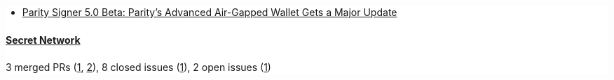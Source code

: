 [parity-merged-prs-3]: https://github.com/paritytech/cumulus/pulls?q=is%3Apr+is%3Aclosed+merged%3A2022-04-01..2022-04-30
[parity-merged-prs-4]: https://github.com/paritytech/parity-signer/pulls?q=is%3Apr+is%3Aclosed+merged%3A2022-04-01..2022-04-30
[parity-merged-prs-5]: https://github.com/paritytech/smoldot/pulls?q=is%3Apr+is%3Aclosed+merged%3A2022-04-01..2022-04-30
[parity-merged-prs-6]: https://github.com/paritytech/ink/pulls?q=is%3Apr+is%3Aclosed+merged%3A2022-04-01..2022-04-30
[parity-merged-prs-7]: https://github.com/paritytech/parity-common/pulls?q=is%3Apr+is%3Aclosed+merged%3A2022-04-01..2022-04-30
[parity-merged-prs-8]: https://github.com/paritytech/subxt/pulls?q=is%3Apr+is%3Aclosed+merged%3A2022-04-01..2022-04-30
[parity-merged-prs-9]: https://github.com/paritytech/jsonrpsee/pulls?q=is%3Apr+is%3Aclosed+merged%3A2022-04-01..2022-04-30
[parity-merged-prs-10]: https://github.com/paritytech/frontier/pulls?q=is%3Apr+is%3Aclosed+merged%3A2022-04-01..2022-04-30
[parity-merged-prs-11]: https://github.com/paritytech/cargo-contract/pulls?q=is%3Apr+is%3Aclosed+merged%3A2022-04-01..2022-04-30
[parity-merged-prs-12]: https://github.com/paritytech/substrate-contracts-node/pulls?q=is%3Apr+is%3Aclosed+merged%3A2022-04-01..2022-04-30
[parity-merged-prs-13]: https://github.com/paritytech/ink-playground/pulls?q=is%3Apr+is%3Aclosed+merged%3A2022-04-01..2022-04-30
[parity-merged-prs-14]: https://github.com/paritytech/metadata-portal/pulls?q=is%3Apr+is%3Aclosed+merged%3A2022-04-01..2022-04-30
[parity-merged-prs-15]: https://github.com/paritytech/parity-bridges-common/pulls?q=is%3Apr+is%3Aclosed+merged%3A2022-04-01..2022-04-30
[parity-closed_issues-1]: https://github.com/paritytech/substrate/issues?q=is%3Aissue+is%3Aclosed+closed%3A2022-04-01..2022-04-30
[parity-closed_issues-2]: https://github.com/paritytech/polkadot/issues?q=is%3Aissue+is%3Aclosed+closed%3A2022-04-01..2022-04-30
[parity-closed_issues-3]: https://github.com/paritytech/cumulus/issues?q=is%3Aissue+is%3Aclosed+closed%3A2022-04-01..2022-04-30
[parity-closed_issues-4]: https://github.com/paritytech/parity-signer/issues?q=is%3Aissue+is%3Aclosed+closed%3A2022-04-01..2022-04-30
[parity-closed_issues-5]: https://github.com/paritytech/smoldot/issues?q=is%3Aissue+is%3Aclosed+closed%3A2022-04-01..2022-04-30
[parity-closed_issues-6]: https://github.com/paritytech/ink/issues?q=is%3Aissue+is%3Aclosed+closed%3A2022-04-01..2022-04-30
[parity-closed_issues-7]: https://github.com/paritytech/parity-common/issues?q=is%3Aissue+is%3Aclosed+closed%3A2022-04-01..2022-04-30
[parity-closed_issues-8]: https://github.com/paritytech/subxt/issues?q=is%3Aissue+is%3Aclosed+closed%3A2022-04-01..2022-04-30
[parity-closed_issues-9]: https://github.com/paritytech/jsonrpsee/issues?q=is%3Aissue+is%3Aclosed+closed%3A2022-04-01..2022-04-30
[parity-closed_issues-10]: https://github.com/paritytech/frontier/issues?q=is%3Aissue+is%3Aclosed+closed%3A2022-04-01..2022-04-30
[parity-closed_issues-11]: https://github.com/paritytech/cargo-contract/issues?q=is%3Aissue+is%3Aclosed+closed%3A2022-04-01..2022-04-30
[parity-closed_issues-12]: https://github.com/paritytech/substrate-contracts-node/issues?q=is%3Aissue+is%3Aclosed+closed%3A2022-04-01..2022-04-30
[parity-closed_issues-13]: https://github.com/paritytech/ink-playground/issues?q=is%3Aissue+is%3Aclosed+closed%3A2022-04-01..2022-04-30
[parity-closed_issues-14]: https://github.com/paritytech/metadata-portal/issues?q=is%3Aissue+is%3Aclosed+closed%3A2022-04-01..2022-04-30
[parity-open_issues-1]: https://github.com/paritytech/substrate/issues?q=is%3Aissue+is%3Aopen+created%3A2022-04-01..2022-04-30
[parity-open_issues-2]: https://github.com/paritytech/polkadot/issues?q=is%3Aissue+is%3Aopen+created%3A2022-04-01..2022-04-30
[parity-open_issues-3]: https://github.com/paritytech/cumulus/issues?q=is%3Aissue+is%3Aopen+created%3A2022-04-01..2022-04-30
[parity-open_issues-4]: https://github.com/paritytech/parity-signer/issues?q=is%3Aissue+is%3Aopen+created%3A2022-04-01..2022-04-30
[parity-open_issues-5]: https://github.com/paritytech/smoldot/issues?q=is%3Aissue+is%3Aopen+created%3A2022-04-01..2022-04-30
[parity-open_issues-6]: https://github.com/paritytech/ink/issues?q=is%3Aissue+is%3Aopen+created%3A2022-04-01..2022-04-30
[parity-open_issues-7]: https://github.com/paritytech/parity-common/issues?q=is%3Aissue+is%3Aopen+created%3A2022-04-01..2022-04-30
[parity-open_issues-8]: https://github.com/paritytech/subxt/issues?q=is%3Aissue+is%3Aopen+created%3A2022-04-01..2022-04-30
[parity-open_issues-9]: https://github.com/paritytech/jsonrpsee/issues?q=is%3Aissue+is%3Aopen+created%3A2022-04-01..2022-04-30
[parity-open_issues-10]: https://github.com/paritytech/frontier/issues?q=is%3Aissue+is%3Aopen+created%3A2022-04-01..2022-04-30
[parity-open_issues-11]: https://github.com/paritytech/cargo-contract/issues?q=is%3Aissue+is%3Aopen+created%3A2022-04-01..2022-04-30
[parity-open_issues-12]: https://github.com/paritytech/substrate-contracts-node/issues?q=is%3Aissue+is%3Aopen+created%3A2022-04-01..2022-04-30
[parity-open_issues-13]: https://github.com/paritytech/ink-playground/issues?q=is%3Aissue+is%3Aopen+created%3A2022-04-01..2022-04-30
[parity-open_issues-14]: https://github.com/paritytech/metadata-portal/issues?q=is%3Aissue+is%3Aopen+created%3A2022-04-01..2022-04-30
[parity-open_issues-15]: https://github.com/paritytech/parity-bridges-common/issues?q=is%3Aissue+is%3Aopen+created%3A2022-04-01..2022-04-30

- [Parity Signer 5.0 Beta: Parity’s Advanced Air-Gapped Wallet Gets a Major Update](https://www.parity.io/blog/parity-signer-gets-a-major-update)

#### [Secret Network](https://github.com/enigmampc/SecretNetwork)

3 merged PRs ([1][secret_network-merged-prs-1], [2][secret_network-merged-prs-2]),
8 closed issues ([1][secret_network-closed_issues-1]),
2 open issues ([1][secret_network-open_issues-1])

[secret_network-merged-prs-1]: https://github.com/scrtlabs/SecretNetwork/pulls?q=is%3Apr+is%3Aclosed+merged%3A2022-04-01..2022-04-30

[zkp]: https://blog.trailofbits.com/2022/04/13/part-1-coordinated-disclosure-of-vulnerabilities-affecting-girault-bulletproofs-and-plonk/
[dnplonk]: https://github.com/dusk-network/plonk
[hah]: https://dfinity.org/supernova/
[ribtc]: https://t.me/rust_in_bitcoin
[djddo]: https://github.com/djddo
[Hunter Trujillo]: https://github.com/cryptoquick
[Ilya Tegmark]: https://github.com/ilyategmark
[keymakercasa]: https://github.com/keymakercasa
[Max Wegman]: https://github.com/mastermaxy
[Mikerah]: https://github.com/Mikerah
[Radha]: https://github.com/DrW3RK
[Brian Anderson]: https://github.com/brson
[Aimee Zhu]: https://github.com/Aimeedeer
[blog post]: https://www.risczero.com/blog
[Battleship example]: https://www.risczero.com/docs/tutorial-examples/battleship_rust_tutorial
[RustSec]: https://rustsec.org/advisories/
[GitHub Advisories]: https://github.com/advisories?query=ecosystem%3Arust
[aleo-merged-prs-1]: https://github.com/AleoHQ/aleo/pulls?q=is%3Apr+is%3Aclosed+merged%3A2022-04-01..2022-04-30
[aleo-merged-prs-2]: https://github.com/AleoHQ/snarkOS/pulls?q=is%3Apr+is%3Aclosed+merged%3A2022-04-01..2022-04-30
[aleo-merged-prs-3]: https://github.com/AleoHQ/snarkVM/pulls?q=is%3Apr+is%3Aclosed+merged%3A2022-04-01..2022-04-30
[aleo-merged-prs-4]: https://github.com/AleoHQ/leo/pulls?q=is%3Apr+is%3Aclosed+merged%3A2022-04-01..2022-04-30
[aleo-closed_issues-1]: https://github.com/AleoHQ/snarkOS/issues?q=is%3Aissue+is%3Aclosed+closed%3A2022-04-01..2022-04-30
[aleo-closed_issues-2]: https://github.com/AleoHQ/snarkVM/issues?q=is%3Aissue+is%3Aclosed+closed%3A2022-04-01..2022-04-30
[aleo-closed_issues-3]: https://github.com/AleoHQ/leo/issues?q=is%3Aissue+is%3Aclosed+closed%3A2022-04-01..2022-04-30
[aleo-open_issues-1]: https://github.com/AleoHQ/snarkOS/issues?q=is%3Aissue+is%3Aopen+created%3A2022-04-01..2022-04-30
[aleo-open_issues-2]: https://github.com/AleoHQ/snarkVM/issues?q=is%3Aissue+is%3Aopen+created%3A2022-04-01..2022-04-30
[aleo-open_issues-3]: https://github.com/AleoHQ/leo/issues?q=is%3Aissue+is%3Aopen+created%3A2022-04-01..2022-04-30
[anoma-merged-prs-1]: https://github.com/anoma/anoma/pulls?q=is%3Apr+is%3Aclosed+merged%3A2022-04-01..2022-04-30
[anoma-merged-prs-2]: https://github.com/anoma/masp/pulls?q=is%3Apr+is%3Aclosed+merged%3A2022-04-01..2022-04-30
[anoma-closed_issues-1]: https://github.com/anoma/anoma/issues?q=is%3Aissue+is%3Aclosed+closed%3A2022-04-01..2022-04-30
[anoma-closed_issues-2]: https://github.com/anoma/masp/issues?q=is%3Aissue+is%3Aclosed+closed%3A2022-04-01..2022-04-30
[anoma-open_issues-1]: https://github.com/anoma/anoma/issues?q=is%3Aissue+is%3Aopen+created%3A2022-04-01..2022-04-30
[anoma-open_issues-2]: https://github.com/anoma/ferveo/issues?q=is%3Aissue+is%3Aopen+created%3A2022-04-01..2022-04-30
[anoma-open_issues-3]: https://github.com/anoma/masp/issues?q=is%3Aissue+is%3Aopen+created%3A2022-04-01..2022-04-30
[chainsafe-merged-prs-1]: https://github.com/ChainSafe/mina-rs/pulls?q=is%3Apr+is%3Aclosed+merged%3A2022-04-01..2022-04-30
[chainsafe-merged-prs-2]: https://github.com/ChainSafe/api3-rust/pulls?q=is%3Apr+is%3Aclosed+merged%3A2022-04-01..2022-04-30
[chainsafe-merged-prs-3]: https://github.com/ChainSafe/forest/pulls?q=is%3Apr+is%3Aclosed+merged%3A2022-04-01..2022-04-30
[chainsafe-closed_issues-1]: https://github.com/ChainSafe/mina-rs/issues?q=is%3Aissue+is%3Aclosed+closed%3A2022-04-01..2022-04-30
[chainsafe-closed_issues-2]: https://github.com/ChainSafe/api3-rust/issues?q=is%3Aissue+is%3Aclosed+closed%3A2022-04-01..2022-04-30
[chainsafe-closed_issues-3]: https://github.com/ChainSafe/forest/issues?q=is%3Aissue+is%3Aclosed+closed%3A2022-04-01..2022-04-30
[chainsafe-open_issues-1]: https://github.com/ChainSafe/mina-rs/issues?q=is%3Aissue+is%3Aopen+created%3A2022-04-01..2022-04-30
[chainsafe-open_issues-2]: https://github.com/ChainSafe/api3-rust/issues?q=is%3Aissue+is%3Aopen+created%3A2022-04-01..2022-04-30
[chainsafe-open_issues-3]: https://github.com/ChainSafe/forest/issues?q=is%3Aissue+is%3Aopen+created%3A2022-04-01..2022-04-30
[comit-merged-prs-1]: https://github.com/comit-network/maia/pulls?q=is%3Apr+is%3Aclosed+merged%3A2022-04-01..2022-04-30
[comit-merged-prs-2]: https://github.com/comit-network/rendezvous-server/pulls?q=is%3Apr+is%3Aclosed+merged%3A2022-04-01..2022-04-30
[comit-merged-prs-3]: https://github.com/comit-network/xmr-btc-swap/pulls?q=is%3Apr+is%3Aclosed+merged%3A2022-04-01..2022-04-30
[comit-closed_issues-1]: https://github.com/comit-network/xmr-btc-swap/issues?q=is%3Aissue+is%3Aclosed+closed%3A2022-04-01..2022-04-30
[comit-open_issues-1]: https://github.com/comit-network/rendezvous-server/issues?q=is%3Aissue+is%3Aopen+created%3A2022-04-01..2022-04-30
[comit-open_issues-2]: https://github.com/comit-network/xmr-btc-swap/issues?q=is%3Aissue+is%3Aopen+created%3A2022-04-01..2022-04-30
[concordium-merged-prs-1]: https://github.com/Concordium/concordium-rust-smart-contracts/pulls?q=is%3Apr+is%3Aclosed+merged%3A2022-04-01..2022-04-30
[concordium-merged-prs-2]: https://github.com/Concordium/concordium-wasm-smart-contracts/pulls?q=is%3Apr+is%3Aclosed+merged%3A2022-04-01..2022-04-30
[concordium-merged-prs-3]: https://github.com/Concordium/concordium-contracts-common/pulls?q=is%3Apr+is%3Aclosed+merged%3A2022-04-01..2022-04-30
[concordium-merged-prs-4]: https://github.com/Concordium/concordium-rust-sdk/pulls?q=is%3Apr+is%3Aclosed+merged%3A2022-04-01..2022-04-30
[concordium-merged-prs-5]: https://github.com/Concordium/concordium-base/pulls?q=is%3Apr+is%3Aclosed+merged%3A2022-04-01..2022-04-30
[concordium-merged-prs-6]: https://github.com/Concordium/concordium-transaction-logger/pulls?q=is%3Apr+is%3Aclosed+merged%3A2022-04-01..2022-04-30
[concordium-merged-prs-7]: https://github.com/Concordium/concordium-node/pulls?q=is%3Apr+is%3Aclosed+merged%3A2022-04-01..2022-04-30
[concordium-closed_issues-1]: https://github.com/Concordium/concordium-wasm-smart-contracts/issues?q=is%3Aissue+is%3Aclosed+closed%3A2022-04-01..2022-04-30
[concordium-closed_issues-2]: https://github.com/Concordium/concordium-contracts-common/issues?q=is%3Aissue+is%3Aclosed+closed%3A2022-04-01..2022-04-30
[concordium-closed_issues-3]: https://github.com/Concordium/concordium-base/issues?q=is%3Aissue+is%3Aclosed+closed%3A2022-04-01..2022-04-30
[concordium-closed_issues-4]: https://github.com/Concordium/concordium-node/issues?q=is%3Aissue+is%3Aclosed+closed%3A2022-04-01..2022-04-30
[concordium-open_issues-1]: https://github.com/Concordium/concordium-rust-smart-contracts/issues?q=is%3Aissue+is%3Aopen+created%3A2022-04-01..2022-04-30
[concordium-open_issues-2]: https://github.com/Concordium/concordium-wasm-smart-contracts/issues?q=is%3Aissue+is%3Aopen+created%3A2022-04-01..2022-04-30
[concordium-open_issues-3]: https://github.com/Concordium/concordium-base/issues?q=is%3Aissue+is%3Aopen+created%3A2022-04-01..2022-04-30
[concordium-open_issues-4]: https://github.com/Concordium/concordium-node/issues?q=is%3Aissue+is%3Aopen+created%3A2022-04-01..2022-04-30
[conflux-merged-prs-1]: https://github.com/Conflux-Chain/conflux-rust/pulls?q=is%3Apr+is%3Aclosed+merged%3A2022-04-01..2022-04-30
[conflux-closed_issues-1]: https://github.com/Conflux-Chain/conflux-rust/issues?q=is%3Aissue+is%3Aclosed+closed%3A2022-04-01..2022-04-30
[conflux-open_issues-1]: https://github.com/Conflux-Chain/conflux-rust/issues?q=is%3Aissue+is%3Aopen+created%3A2022-04-01..2022-04-30
[darkfi-merged-prs-1]: https://github.com/darkrenaissance/darkfi/pulls?q=is%3Apr+is%3Aclosed+merged%3A2022-04-01..2022-04-30
[darkfi-closed_issues-1]: https://github.com/darkrenaissance/darkfi/issues?q=is%3Aissue+is%3Aclosed+closed%3A2022-04-01..2022-04-30
[darkfi-open_issues-1]: https://github.com/darkrenaissance/darkfi/issues?q=is%3Aissue+is%3Aopen+created%3A2022-04-01..2022-04-30
[dfinity-merged-prs-1]: https://github.com/dfinity/sdk/pulls?q=is%3Apr+is%3Aclosed+merged%3A2022-04-01..2022-04-30
[dfinity-merged-prs-2]: https://github.com/dfinity/agent-rs/pulls?q=is%3Apr+is%3Aclosed+merged%3A2022-04-01..2022-04-30
[dfinity-merged-prs-3]: https://github.com/dfinity/icx-proxy/pulls?q=is%3Apr+is%3Aclosed+merged%3A2022-04-01..2022-04-30
[dfinity-merged-prs-4]: https://github.com/dfinity/cdk-rs/pulls?q=is%3Apr+is%3Aclosed+merged%3A2022-04-01..2022-04-30
[dfinity-merged-prs-5]: https://github.com/dfinity/candid/pulls?q=is%3Apr+is%3Aclosed+merged%3A2022-04-01..2022-04-30
[dfinity-merged-prs-6]: https://github.com/dfinity/quill/pulls?q=is%3Apr+is%3Aclosed+merged%3A2022-04-01..2022-04-30
[dfinity-merged-prs-7]: https://github.com/dfinity/vessel/pulls?q=is%3Apr+is%3Aclosed+merged%3A2022-04-01..2022-04-30
[dfinity-merged-prs-8]: https://github.com/dfinity/bitcoin-developer-preview/pulls?q=is%3Apr+is%3Aclosed+merged%3A2022-04-01..2022-04-30
[dfinity-closed_issues-1]: https://github.com/dfinity/sdk/issues?q=is%3Aissue+is%3Aclosed+closed%3A2022-04-01..2022-04-30
[dfinity-closed_issues-2]: https://github.com/dfinity/candid/issues?q=is%3Aissue+is%3Aclosed+closed%3A2022-04-01..2022-04-30
[dfinity-open_issues-1]: https://github.com/dfinity/sdk/issues?q=is%3Aissue+is%3Aopen+created%3A2022-04-01..2022-04-30
[dfinity-open_issues-2]: https://github.com/dfinity/cdk-rs/issues?q=is%3Aissue+is%3Aopen+created%3A2022-04-01..2022-04-30
[dfinity-open_issues-3]: https://github.com/dfinity/candid/issues?q=is%3Aissue+is%3Aopen+created%3A2022-04-01..2022-04-30
[dfinity-open_issues-4]: https://github.com/dfinity/quill/issues?q=is%3Aissue+is%3Aopen+created%3A2022-04-01..2022-04-30
[dusk_network-merged-prs-1]: https://github.com/dusk-network/dusk-hamt/pulls?q=is%3Apr+is%3Aclosed+merged%3A2022-04-01..2022-04-30
[dusk_network-merged-prs-2]: https://github.com/dusk-network/plonk/pulls?q=is%3Apr+is%3Aclosed+merged%3A2022-04-01..2022-04-30
[dusk_network-merged-prs-3]: https://github.com/dusk-network/rusk/pulls?q=is%3Apr+is%3Aclosed+merged%3A2022-04-01..2022-04-30
[dusk_network-merged-prs-4]: https://github.com/dusk-network/wallet-cli/pulls?q=is%3Apr+is%3Aclosed+merged%3A2022-04-01..2022-04-30
[dusk_network-merged-prs-5]: https://github.com/dusk-network/wallet-core/pulls?q=is%3Apr+is%3Aclosed+merged%3A2022-04-01..2022-04-30
[dusk_network-closed_issues-1]: https://github.com/dusk-network/plonk/issues?q=is%3Aissue+is%3Aclosed+closed%3A2022-04-01..2022-04-30
[dusk_network-closed_issues-2]: https://github.com/dusk-network/rusk/issues?q=is%3Aissue+is%3Aclosed+closed%3A2022-04-01..2022-04-30
[dusk_network-closed_issues-3]: https://github.com/dusk-network/wallet-cli/issues?q=is%3Aissue+is%3Aclosed+closed%3A2022-04-01..2022-04-30
[dusk_network-closed_issues-4]: https://github.com/dusk-network/wallet-core/issues?q=is%3Aissue+is%3Aclosed+closed%3A2022-04-01..2022-04-30
[dusk_network-open_issues-1]: https://github.com/dusk-network/rusk/issues?q=is%3Aissue+is%3Aopen+created%3A2022-04-01..2022-04-30
[dusk_network-open_issues-2]: https://github.com/dusk-network/rusk-vm/issues?q=is%3Aissue+is%3Aopen+created%3A2022-04-01..2022-04-30
[dusk_network-open_issues-3]: https://github.com/dusk-network/wallet-core/issues?q=is%3Aissue+is%3Aopen+created%3A2022-04-01..2022-04-30
[elrond-merged-prs-1]: https://github.com/ElrondNetwork/elrond-wasm-rs/pulls?q=is%3Apr+is%3Aclosed+merged%3A2022-04-01..2022-04-30
[elrond-merged-prs-2]: https://github.com/ElrondNetwork/sc-dex-rs/pulls?q=is%3Apr+is%3Aclosed+merged%3A2022-04-01..2022-04-30
[elrond-merged-prs-3]: https://github.com/ElrondNetwork/sc-nft-marketplace/pulls?q=is%3Apr+is%3Aclosed+merged%3A2022-04-01..2022-04-30
[elrond-merged-prs-4]: https://github.com/ElrondNetwork/sc-metabonding-rs/pulls?q=is%3Apr+is%3Aclosed+merged%3A2022-04-01..2022-04-30
[elrond-merged-prs-5]: https://github.com/ElrondNetwork/sc-bridge-elrond/pulls?q=is%3Apr+is%3Aclosed+merged%3A2022-04-01..2022-04-30
[elrond-merged-prs-6]: https://github.com/ElrondNetwork/sc-chainlink-rs/pulls?q=is%3Apr+is%3Aclosed+merged%3A2022-04-01..2022-04-30
[elrond-merged-prs-7]: https://github.com/ElrondNetwork/sc-delegation-rs/pulls?q=is%3Apr+is%3Aclosed+merged%3A2022-04-01..2022-04-30
[elrond-merged-prs-8]: https://github.com/ElrondNetwork/sc-savings-account-rs/pulls?q=is%3Apr+is%3Aclosed+merged%3A2022-04-01..2022-04-30
[elrond-open_issues-1]: https://github.com/ElrondNetwork/elrond-wasm-rs/issues?q=is%3Aissue+is%3Aopen+created%3A2022-04-01..2022-04-30
[elrond-open_issues-2]: https://github.com/ElrondNetwork/sc-dex-rs/issues?q=is%3Aissue+is%3Aopen+created%3A2022-04-01..2022-04-30
[espresso_systems-merged-prs-1]: https://github.com/EspressoSystems/jellyfish/pulls?q=is%3Apr+is%3Aclosed+merged%3A2022-04-01..2022-04-30
[espresso_systems-merged-prs-2]: https://github.com/EspressoSystems/cape/pulls?q=is%3Apr+is%3Aclosed+merged%3A2022-04-01..2022-04-30
[espresso_systems-merged-prs-3]: https://github.com/EspressoSystems/reef/pulls?q=is%3Apr+is%3Aclosed+merged%3A2022-04-01..2022-04-30
[espresso_systems-merged-prs-4]: https://github.com/EspressoSystems/seahorse/pulls?q=is%3Apr+is%3Aclosed+merged%3A2022-04-01..2022-04-30
[espresso_systems-merged-prs-5]: https://github.com/EspressoSystems/cap/pulls?q=is%3Apr+is%3Aclosed+merged%3A2022-04-01..2022-04-30
[espresso_systems-closed_issues-1]: https://github.com/EspressoSystems/jellyfish/issues?q=is%3Aissue+is%3Aclosed+closed%3A2022-04-01..2022-04-30
[espresso_systems-closed_issues-2]: https://github.com/EspressoSystems/cape/issues?q=is%3Aissue+is%3Aclosed+closed%3A2022-04-01..2022-04-30
[espresso_systems-closed_issues-3]: https://github.com/EspressoSystems/reef/issues?q=is%3Aissue+is%3Aclosed+closed%3A2022-04-01..2022-04-30
[espresso_systems-closed_issues-4]: https://github.com/EspressoSystems/seahorse/issues?q=is%3Aissue+is%3Aclosed+closed%3A2022-04-01..2022-04-30
[espresso_systems-closed_issues-5]: https://github.com/EspressoSystems/cap/issues?q=is%3Aissue+is%3Aclosed+closed%3A2022-04-01..2022-04-30
[espresso_systems-open_issues-1]: https://github.com/EspressoSystems/jellyfish/issues?q=is%3Aissue+is%3Aopen+created%3A2022-04-01..2022-04-30
[espresso_systems-open_issues-2]: https://github.com/EspressoSystems/cape/issues?q=is%3Aissue+is%3Aopen+created%3A2022-04-01..2022-04-30
[espresso_systems-open_issues-3]: https://github.com/EspressoSystems/seahorse/issues?q=is%3Aissue+is%3Aopen+created%3A2022-04-01..2022-04-30
[findora-merged-prs-1]: https://github.com/FindoraNetwork/zei/pulls?q=is%3Apr+is%3Aclosed+merged%3A2022-04-01..2022-04-30
[findora-merged-prs-2]: https://github.com/FindoraNetwork/platform/pulls?q=is%3Apr+is%3Aclosed+merged%3A2022-04-01..2022-04-30
[findora-merged-prs-3]: https://github.com/FindoraNetwork/findora-scanner/pulls?q=is%3Apr+is%3Aclosed+merged%3A2022-04-01..2022-04-30
[findora-merged-prs-4]: https://github.com/FindoraNetwork/bp/pulls?q=is%3Apr+is%3Aclosed+merged%3A2022-04-01..2022-04-30
[findora-merged-prs-5]: https://github.com/FindoraNetwork/findora-exporter/pulls?q=is%3Apr+is%3Aclosed+merged%3A2022-04-01..2022-04-30
[findora-closed_issues-1]: https://github.com/FindoraNetwork/platform/issues?q=is%3Aissue+is%3Aclosed+closed%3A2022-04-01..2022-04-30
[findora-closed_issues-2]: https://github.com/FindoraNetwork/findora-exporter/issues?q=is%3Aissue+is%3Aclosed+closed%3A2022-04-01..2022-04-30
[findora-open_issues-1]: https://github.com/FindoraNetwork/platform/issues?q=is%3Aissue+is%3Aopen+created%3A2022-04-01..2022-04-30
[fluence-merged-prs-1]: https://github.com/fluencelabs/marine/pulls?q=is%3Apr+is%3Aclosed+merged%3A2022-04-01..2022-04-30
[fluence-merged-prs-2]: https://github.com/fluencelabs/aquavm/pulls?q=is%3Apr+is%3Aclosed+merged%3A2022-04-01..2022-04-30
[fluence-merged-prs-3]: https://github.com/fluencelabs/fluence/pulls?q=is%3Apr+is%3Aclosed+merged%3A2022-04-01..2022-04-30
[fluence-merged-prs-4]: https://github.com/fluencelabs/examples/pulls?q=is%3Apr+is%3Aclosed+merged%3A2022-04-01..2022-04-30
[fluence-merged-prs-5]: https://github.com/fluencelabs/registry/pulls?q=is%3Apr+is%3Aclosed+merged%3A2022-04-01..2022-04-30
[fluence-closed_issues-1]: https://github.com/fluencelabs/marine/issues?q=is%3Aissue+is%3Aclosed+closed%3A2022-04-01..2022-04-30
[fluence-closed_issues-2]: https://github.com/fluencelabs/aquavm/issues?q=is%3Aissue+is%3Aclosed+closed%3A2022-04-01..2022-04-30
[fluence-open_issues-1]: https://github.com/fluencelabs/marine/issues?q=is%3Aissue+is%3Aopen+created%3A2022-04-01..2022-04-30
[fluence-open_issues-2]: https://github.com/fluencelabs/aquavm/issues?q=is%3Aissue+is%3Aopen+created%3A2022-04-01..2022-04-30
[fuel-merged-prs-1]: https://github.com/FuelLabs/fuel-asm/pulls?q=is%3Apr+is%3Aclosed+merged%3A2022-04-01..2022-04-30
[fuel-merged-prs-2]: https://github.com/FuelLabs/fuel-core/pulls?q=is%3Apr+is%3Aclosed+merged%3A2022-04-01..2022-04-30
[fuel-merged-prs-3]: https://github.com/FuelLabs/fuel-crypto/pulls?q=is%3Apr+is%3Aclosed+merged%3A2022-04-01..2022-04-30
[fuel-merged-prs-4]: https://github.com/FuelLabs/fuel-merkle/pulls?q=is%3Apr+is%3Aclosed+merged%3A2022-04-01..2022-04-30
[fuel-merged-prs-5]: https://github.com/FuelLabs/fuel-storage/pulls?q=is%3Apr+is%3Aclosed+merged%3A2022-04-01..2022-04-30
[fuel-merged-prs-6]: https://github.com/FuelLabs/fuel-tx/pulls?q=is%3Apr+is%3Aclosed+merged%3A2022-04-01..2022-04-30
[fuel-merged-prs-7]: https://github.com/FuelLabs/fuel-types/pulls?q=is%3Apr+is%3Aclosed+merged%3A2022-04-01..2022-04-30
[fuel-merged-prs-8]: https://github.com/FuelLabs/fuel-vm/pulls?q=is%3Apr+is%3Aclosed+merged%3A2022-04-01..2022-04-30
[fuel-merged-prs-9]: https://github.com/FuelLabs/fuels-rs/pulls?q=is%3Apr+is%3Aclosed+merged%3A2022-04-01..2022-04-30
[fuel-merged-prs-10]: https://github.com/FuelLabs/sway/pulls?q=is%3Apr+is%3Aclosed+merged%3A2022-04-01..2022-04-30
[fuel-closed_issues-1]: https://github.com/FuelLabs/fuel-core/issues?q=is%3Aissue+is%3Aclosed+closed%3A2022-04-01..2022-04-30
[fuel-closed_issues-2]: https://github.com/FuelLabs/fuel-crypto/issues?q=is%3Aissue+is%3Aclosed+closed%3A2022-04-01..2022-04-30
[fuel-closed_issues-3]: https://github.com/FuelLabs/fuel-merkle/issues?q=is%3Aissue+is%3Aclosed+closed%3A2022-04-01..2022-04-30
[fuel-closed_issues-4]: https://github.com/FuelLabs/fuel-tx/issues?q=is%3Aissue+is%3Aclosed+closed%3A2022-04-01..2022-04-30
[fuel-closed_issues-5]: https://github.com/FuelLabs/fuel-vm/issues?q=is%3Aissue+is%3Aclosed+closed%3A2022-04-01..2022-04-30
[fuel-closed_issues-6]: https://github.com/FuelLabs/fuels-rs/issues?q=is%3Aissue+is%3Aclosed+closed%3A2022-04-01..2022-04-30
[fuel-closed_issues-7]: https://github.com/FuelLabs/sway/issues?q=is%3Aissue+is%3Aclosed+closed%3A2022-04-01..2022-04-30
[fuel-open_issues-1]: https://github.com/FuelLabs/fuel-bft/issues?q=is%3Aissue+is%3Aopen+created%3A2022-04-01..2022-04-30
[fuel-open_issues-2]: https://github.com/FuelLabs/fuel-core/issues?q=is%3Aissue+is%3Aopen+created%3A2022-04-01..2022-04-30
[fuel-open_issues-3]: https://github.com/FuelLabs/fuel-merkle/issues?q=is%3Aissue+is%3Aopen+created%3A2022-04-01..2022-04-30
[fuel-open_issues-4]: https://github.com/FuelLabs/fuel-vm/issues?q=is%3Aissue+is%3Aopen+created%3A2022-04-01..2022-04-30
[fuel-open_issues-5]: https://github.com/FuelLabs/fuels-rs/issues?q=is%3Aissue+is%3Aopen+created%3A2022-04-01..2022-04-30
[fuel-open_issues-6]: https://github.com/FuelLabs/sway/issues?q=is%3Aissue+is%3Aopen+created%3A2022-04-01..2022-04-30
[golem-merged-prs-1]: https://github.com/golemfactory/yagna/pulls?q=is%3Apr+is%3Aclosed+merged%3A2022-04-01..2022-04-30
[golem-merged-prs-2]: https://github.com/golemfactory/ya-client/pulls?q=is%3Apr+is%3Aclosed+merged%3A2022-04-01..2022-04-30
[golem-merged-prs-3]: https://github.com/golemfactory/ya-relay/pulls?q=is%3Apr+is%3Aclosed+merged%3A2022-04-01..2022-04-30
[golem-closed_issues-1]: https://github.com/golemfactory/ya-runtime-http-auth/issues?q=is%3Aissue+is%3Aclosed+closed%3A2022-04-01..2022-04-30
[golem-closed_issues-2]: https://github.com/golemfactory/yagna/issues?q=is%3Aissue+is%3Aclosed+closed%3A2022-04-01..2022-04-30
[golem-closed_issues-3]: https://github.com/golemfactory/ya-relay/issues?q=is%3Aissue+is%3Aclosed+closed%3A2022-04-01..2022-04-30
[golem-open_issues-1]: https://github.com/golemfactory/yagna/issues?q=is%3Aissue+is%3Aopen+created%3A2022-04-01..2022-04-30
[golem-open_issues-2]: https://github.com/golemfactory/ya-relay/issues?q=is%3Aissue+is%3Aopen+created%3A2022-04-01..2022-04-30
[grin-merged-prs-1]: https://github.com/mimblewimble/grin/pulls?q=is%3Apr+is%3Aclosed+merged%3A2022-04-01..2022-04-30
[grin-closed_issues-1]: https://github.com/mimblewimble/grin/issues?q=is%3Aissue+is%3Aclosed+closed%3A2022-04-01..2022-04-30
[grin-open_issues-1]: https://github.com/mimblewimble/grin/issues?q=is%3Aissue+is%3Aopen+created%3A2022-04-01..2022-04-30
[grin-open_issues-2]: https://github.com/mimblewimble/grin-wallet/issues?q=is%3Aissue+is%3Aopen+created%3A2022-04-01..2022-04-30
[helium-merged-prs-1]: https://github.com/helium/gateway-rs/pulls?q=is%3Apr+is%3Aclosed+merged%3A2022-04-01..2022-04-30
[helium-merged-prs-2]: https://github.com/helium/semtech-udp/pulls?q=is%3Apr+is%3Aclosed+merged%3A2022-04-01..2022-04-30
[helium-merged-prs-3]: https://github.com/helium/ecc608-linux-rs/pulls?q=is%3Apr+is%3Aclosed+merged%3A2022-04-01..2022-04-30
[helium-merged-prs-4]: https://github.com/helium/helium-api-rs/pulls?q=is%3Apr+is%3Aclosed+merged%3A2022-04-01..2022-04-30
[helium-closed_issues-1]: https://github.com/helium/gateway-rs/issues?q=is%3Aissue+is%3Aclosed+closed%3A2022-04-01..2022-04-30
[helium-closed_issues-2]: https://github.com/helium/ecc608-linux-rs/issues?q=is%3Aissue+is%3Aclosed+closed%3A2022-04-01..2022-04-30
[helium-open_issues-1]: https://github.com/helium/gateway-rs/issues?q=is%3Aissue+is%3Aopen+created%3A2022-04-01..2022-04-30
[helium-open_issues-2]: https://github.com/helium/helium-crypto-rs/issues?q=is%3Aissue+is%3Aopen+created%3A2022-04-01..2022-04-30
[holochain-merged-prs-1]: https://github.com/holochain/holochain/pulls?q=is%3Apr+is%3Aclosed+merged%3A2022-04-01..2022-04-30
[holochain-merged-prs-2]: https://github.com/holochain/holochain-wasmer/pulls?q=is%3Apr+is%3Aclosed+merged%3A2022-04-01..2022-04-30
[holochain-open_issues-1]: https://github.com/holochain/holochain/issues?q=is%3Aissue+is%3Aopen+created%3A2022-04-01..2022-04-30
[iota-merged-prs-1]: https://github.com/iotaledger/bee/pulls?q=is%3Apr+is%3Aclosed+merged%3A2022-04-01..2022-04-30
[iota-merged-prs-2]: https://github.com/iotaledger/wallet.rs/pulls?q=is%3Apr+is%3Aclosed+merged%3A2022-04-01..2022-04-30
[iota-merged-prs-3]: https://github.com/iotaledger/iota.rs/pulls?q=is%3Apr+is%3Aclosed+merged%3A2022-04-01..2022-04-30
[iota-merged-prs-4]: https://github.com/iotaledger/identity.rs/pulls?q=is%3Apr+is%3Aclosed+merged%3A2022-04-01..2022-04-30
[iota-merged-prs-5]: https://github.com/iotaledger/streams/pulls?q=is%3Apr+is%3Aclosed+merged%3A2022-04-01..2022-04-30
[iota-merged-prs-6]: https://github.com/iotaledger/stronghold.rs/pulls?q=is%3Apr+is%3Aclosed+merged%3A2022-04-01..2022-04-30
[iota-closed_issues-1]: https://github.com/iotaledger/bee/issues?q=is%3Aissue+is%3Aclosed+closed%3A2022-04-01..2022-04-30
[iota-closed_issues-2]: https://github.com/iotaledger/wallet.rs/issues?q=is%3Aissue+is%3Aclosed+closed%3A2022-04-01..2022-04-30
[iota-closed_issues-3]: https://github.com/iotaledger/iota.rs/issues?q=is%3Aissue+is%3Aclosed+closed%3A2022-04-01..2022-04-30
[iota-closed_issues-4]: https://github.com/iotaledger/identity.rs/issues?q=is%3Aissue+is%3Aclosed+closed%3A2022-04-01..2022-04-30
[iota-closed_issues-5]: https://github.com/iotaledger/stronghold.rs/issues?q=is%3Aissue+is%3Aclosed+closed%3A2022-04-01..2022-04-30
[iota-open_issues-1]: https://github.com/iotaledger/bee/issues?q=is%3Aissue+is%3Aopen+created%3A2022-04-01..2022-04-30
[iota-open_issues-2]: https://github.com/iotaledger/wallet.rs/issues?q=is%3Aissue+is%3Aopen+created%3A2022-04-01..2022-04-30
[iota-open_issues-3]: https://github.com/iotaledger/iota.rs/issues?q=is%3Aissue+is%3Aopen+created%3A2022-04-01..2022-04-30
[iota-open_issues-4]: https://github.com/iotaledger/identity.rs/issues?q=is%3Aissue+is%3Aopen+created%3A2022-04-01..2022-04-30
[iota-open_issues-5]: https://github.com/iotaledger/stronghold.rs/issues?q=is%3Aissue+is%3Aopen+created%3A2022-04-01..2022-04-30
[maidsafe-merged-prs-1]: https://github.com/maidsafe/sn_dbc/pulls?q=is%3Apr+is%3Aclosed+merged%3A2022-04-01..2022-04-30
[maidsafe-merged-prs-2]: https://github.com/maidsafe/safe_network/pulls?q=is%3Apr+is%3Aclosed+merged%3A2022-04-01..2022-04-30
[maidsafe-merged-prs-3]: https://github.com/maidsafe/qp2p/pulls?q=is%3Apr+is%3Aclosed+merged%3A2022-04-01..2022-04-30
[maidsafe-merged-prs-4]: https://github.com/maidsafe/blsttc/pulls?q=is%3Apr+is%3Aclosed+merged%3A2022-04-01..2022-04-30
[maidsafe-merged-prs-5]: https://github.com/maidsafe/bls_dkg/pulls?q=is%3Apr+is%3Aclosed+merged%3A2022-04-01..2022-04-30
[maidsafe-closed_issues-1]: https://github.com/maidsafe/safe_network/issues?q=is%3Aissue+is%3Aclosed+closed%3A2022-04-01..2022-04-30
[maidsafe-closed_issues-2]: https://github.com/maidsafe/qp2p/issues?q=is%3Aissue+is%3Aclosed+closed%3A2022-04-01..2022-04-30
[maidsafe-open_issues-1]: https://github.com/maidsafe/safe_network/issues?q=is%3Aissue+is%3Aopen+created%3A2022-04-01..2022-04-30
[maidsafe-open_issues-2]: https://github.com/maidsafe/qp2p/issues?q=is%3Aissue+is%3Aopen+created%3A2022-04-01..2022-04-30
[mobilecoin-merged-prs-1]: https://github.com/mobilecoinfoundation/mobilecoin/pulls?q=is%3Apr+is%3Aclosed+merged%3A2022-04-01..2022-04-30
[mobilecoin-merged-prs-2]: https://github.com/mobilecoinfoundation/mc-oblivious/pulls?q=is%3Apr+is%3Aclosed+merged%3A2022-04-01..2022-04-30
[mobilecoin-closed_issues-1]: https://github.com/mobilecoinfoundation/mobilecoin/issues?q=is%3Aissue+is%3Aclosed+closed%3A2022-04-01..2022-04-30
[mobilecoin-open_issues-1]: https://github.com/mobilecoinfoundation/mobilecoin/issues?q=is%3Aissue+is%3Aopen+created%3A2022-04-01..2022-04-30
[mobilecoin-open_issues-2]: https://github.com/mobilecoinfoundation/mc-oblivious/issues?q=is%3Aissue+is%3Aopen+created%3A2022-04-01..2022-04-30
[near-merged-prs-1]: https://github.com/near/workspaces-rs/pulls?q=is%3Apr+is%3Aclosed+merged%3A2022-04-01..2022-04-30
[near-merged-prs-2]: https://github.com/near/nearcore/pulls?q=is%3Apr+is%3Aclosed+merged%3A2022-04-01..2022-04-30
[near-merged-prs-3]: https://github.com/near/near-cli-rs/pulls?q=is%3Apr+is%3Aclosed+merged%3A2022-04-01..2022-04-30
[near-merged-prs-4]: https://github.com/near/near-sdk-rs/pulls?q=is%3Apr+is%3Aclosed+merged%3A2022-04-01..2022-04-30
[near-merged-prs-5]: https://github.com/near/near-jsonrpc-client-rs/pulls?q=is%3Apr+is%3Aclosed+merged%3A2022-04-01..2022-04-30
[near-merged-prs-6]: https://github.com/near/near-lake/pulls?q=is%3Apr+is%3Aclosed+merged%3A2022-04-01..2022-04-30
[near-merged-prs-7]: https://github.com/near/near-lake-framework/pulls?q=is%3Apr+is%3Aclosed+merged%3A2022-04-01..2022-04-30
[near-merged-prs-8]: https://github.com/near/near-indexer-for-explorer/pulls?q=is%3Apr+is%3Aclosed+merged%3A2022-04-01..2022-04-30
[near-merged-prs-9]: https://github.com/near/wasmer/pulls?q=is%3Apr+is%3Aclosed+merged%3A2022-04-01..2022-04-30
[near-closed_issues-1]: https://github.com/near/workspaces-rs/issues?q=is%3Aissue+is%3Aclosed+closed%3A2022-04-01..2022-04-30
[near-closed_issues-2]: https://github.com/near/nearcore/issues?q=is%3Aissue+is%3Aclosed+closed%3A2022-04-01..2022-04-30
[near-closed_issues-3]: https://github.com/near/near-cli-rs/issues?q=is%3Aissue+is%3Aclosed+closed%3A2022-04-01..2022-04-30
[near-closed_issues-4]: https://github.com/near/near-sdk-rs/issues?q=is%3Aissue+is%3Aclosed+closed%3A2022-04-01..2022-04-30
[near-closed_issues-5]: https://github.com/near/near-jsonrpc-client-rs/issues?q=is%3Aissue+is%3Aclosed+closed%3A2022-04-01..2022-04-30
[near-closed_issues-6]: https://github.com/near/near-lake/issues?q=is%3Aissue+is%3Aclosed+closed%3A2022-04-01..2022-04-30
[near-closed_issues-7]: https://github.com/near/near-lake-framework/issues?q=is%3Aissue+is%3Aclosed+closed%3A2022-04-01..2022-04-30
[near-closed_issues-8]: https://github.com/near/near-indexer-for-explorer/issues?q=is%3Aissue+is%3Aclosed+closed%3A2022-04-01..2022-04-30
[near-closed_issues-9]: https://github.com/near/wasmer/issues?q=is%3Aissue+is%3Aclosed+closed%3A2022-04-01..2022-04-30
[near-open_issues-1]: https://github.com/near/workspaces-rs/issues?q=is%3Aissue+is%3Aopen+created%3A2022-04-01..2022-04-30
[near-open_issues-2]: https://github.com/near/nearcore/issues?q=is%3Aissue+is%3Aopen+created%3A2022-04-01..2022-04-30
[near-open_issues-3]: https://github.com/near/near-cli-rs/issues?q=is%3Aissue+is%3Aopen+created%3A2022-04-01..2022-04-30
[near-open_issues-4]: https://github.com/near/near-sdk-rs/issues?q=is%3Aissue+is%3Aopen+created%3A2022-04-01..2022-04-30
[near-open_issues-5]: https://github.com/near/near-jsonrpc-client-rs/issues?q=is%3Aissue+is%3Aopen+created%3A2022-04-01..2022-04-30
[near-open_issues-6]: https://github.com/near/near-lake/issues?q=is%3Aissue+is%3Aopen+created%3A2022-04-01..2022-04-30
[near-open_issues-7]: https://github.com/near/core-contracts/issues?q=is%3Aissue+is%3Aopen+created%3A2022-04-01..2022-04-30
[near-open_issues-8]: https://github.com/near/near-indexer-for-explorer/issues?q=is%3Aissue+is%3Aopen+created%3A2022-04-01..2022-04-30
[near-open_issues-9]: https://github.com/near/wasmer/issues?q=is%3Aissue+is%3Aopen+created%3A2022-04-01..2022-04-30
[nervos-merged-prs-1]: https://github.com/nervosnetwork/axon/pulls?q=is%3Apr+is%3Aclosed+merged%3A2022-04-01..2022-04-30
[nervos-merged-prs-2]: https://github.com/nervosnetwork/godwoken/pulls?q=is%3Apr+is%3Aclosed+merged%3A2022-04-01..2022-04-30
[nervos-merged-prs-3]: https://github.com/nervosnetwork/ckb/pulls?q=is%3Apr+is%3Aclosed+merged%3A2022-04-01..2022-04-30
[nervos-merged-prs-4]: https://github.com/nervosnetwork/godwoken-scripts/pulls?q=is%3Apr+is%3Aclosed+merged%3A2022-04-01..2022-04-30
[nervos-merged-prs-5]: https://github.com/nervosnetwork/mercury/pulls?q=is%3Apr+is%3Aclosed+merged%3A2022-04-01..2022-04-30
[nervos-merged-prs-6]: https://github.com/nervosnetwork/ckb-vm/pulls?q=is%3Apr+is%3Aclosed+merged%3A2022-04-01..2022-04-30
[nervos-merged-prs-7]: https://github.com/nervosnetwork/godwoken-tests/pulls?q=is%3Apr+is%3Aclosed+merged%3A2022-04-01..2022-04-30
[nervos-closed_issues-1]: https://github.com/nervosnetwork/godwoken/issues?q=is%3Aissue+is%3Aclosed+closed%3A2022-04-01..2022-04-30
[nervos-closed_issues-2]: https://github.com/nervosnetwork/ckb/issues?q=is%3Aissue+is%3Aclosed+closed%3A2022-04-01..2022-04-30
[nervos-open_issues-1]: https://github.com/nervosnetwork/godwoken/issues?q=is%3Aissue+is%3Aopen+created%3A2022-04-01..2022-04-30
[nervos-open_issues-2]: https://github.com/nervosnetwork/capsule/issues?q=is%3Aissue+is%3Aopen+created%3A2022-04-01..2022-04-30
[oasis-merged-prs-1]: https://github.com/oasisprotocol/oasis-sdk/pulls?q=is%3Apr+is%3Aclosed+merged%3A2022-04-01..2022-04-30
[oasis-merged-prs-2]: https://github.com/oasisprotocol/cipher-paratime/pulls?q=is%3Apr+is%3Aclosed+merged%3A2022-04-01..2022-04-30
[oasis-merged-prs-3]: https://github.com/oasisprotocol/emerald-paratime/pulls?q=is%3Apr+is%3Aclosed+merged%3A2022-04-01..2022-04-30
[oasis-closed_issues-1]: https://github.com/oasisprotocol/oasis-sdk/issues?q=is%3Aissue+is%3Aclosed+closed%3A2022-04-01..2022-04-30
[oasis-open_issues-1]: https://github.com/oasisprotocol/oasis-sdk/issues?q=is%3Aissue+is%3Aopen+created%3A2022-04-01..2022-04-30
[parity-merged-prs-1]: https://github.com/paritytech/substrate/pulls?q=is%3Apr+is%3Aclosed+merged%3A2022-04-01..2022-04-30
[parity-merged-prs-2]: https://github.com/paritytech/polkadot/pulls?q=is%3Apr+is%3Aclosed+merged%3A2022-04-01..2022-04-30
[secret_network-merged-prs-2]: https://github.com/scrtlabs/secret-toolkit/pulls?q=is%3Apr+is%3Aclosed+merged%3A2022-04-01..2022-04-30
[secret_network-closed_issues-1]: https://github.com/scrtlabs/SecretNetwork/issues?q=is%3Aissue+is%3Aclosed+closed%3A2022-04-01..2022-04-30
[secret_network-open_issues-1]: https://github.com/scrtlabs/SecretNetwork/issues?q=is%3Aissue+is%3Aopen+created%3A2022-04-01..2022-04-30
[solana-merged-prs-1]: https://github.com/solana-labs/solana/pulls?q=is%3Apr+is%3Aclosed+merged%3A2022-04-01..2022-04-30
[solana-merged-prs-2]: https://github.com/solana-labs/solana-program-library/pulls?q=is%3Apr+is%3Aclosed+merged%3A2022-04-01..2022-04-30
[solana-merged-prs-3]: https://github.com/solana-labs/solana-accountsdb-plugin-postgres/pulls?q=is%3Apr+is%3Aclosed+merged%3A2022-04-01..2022-04-30
[solana-closed_issues-1]: https://github.com/solana-labs/solana/issues?q=is%3Aissue+is%3Aclosed+closed%3A2022-04-01..2022-04-30
[solana-closed_issues-2]: https://github.com/solana-labs/solana-program-library/issues?q=is%3Aissue+is%3Aclosed+closed%3A2022-04-01..2022-04-30
[solana-open_issues-1]: https://github.com/solana-labs/solana/issues?q=is%3Aissue+is%3Aopen+created%3A2022-04-01..2022-04-30
[solana-open_issues-2]: https://github.com/solana-labs/solana-program-library/issues?q=is%3Aissue+is%3Aopen+created%3A2022-04-01..2022-04-30
[solana-open_issues-3]: https://github.com/solana-labs/solana-accountsdb-plugin-postgres/issues?q=is%3Aissue+is%3Aopen+created%3A2022-04-01..2022-04-30
[subspace_labs-merged-prs-1]: https://github.com/subspace/subspace/pulls?q=is%3Apr+is%3Aclosed+merged%3A2022-04-01..2022-04-30
[subspace_labs-closed_issues-1]: https://github.com/subspace/subspace/issues?q=is%3Aissue+is%3Aclosed+closed%3A2022-04-01..2022-04-30
[subspace_labs-open_issues-1]: https://github.com/subspace/subspace/issues?q=is%3Aissue+is%3Aopen+created%3A2022-04-01..2022-04-30
[tezedge-merged-prs-1]: https://github.com/tezedge/tezedge/pulls?q=is%3Apr+is%3Aclosed+merged%3A2022-04-01..2022-04-30
[tezedge-merged-prs-2]: https://github.com/tezedge/tezedge-snapshots/pulls?q=is%3Apr+is%3Aclosed+merged%3A2022-04-01..2022-04-30
[tezedge-closed_issues-1]: https://github.com/tezedge/tezedge/issues?q=is%3Aissue+is%3Aclosed+closed%3A2022-04-01..2022-04-30
[tezedge-open_issues-1]: https://github.com/tezedge/tezedge/issues?q=is%3Aissue+is%3Aopen+created%3A2022-04-01..2022-04-30
[zcash-merged-prs-1]: https://github.com/ZcashFoundation/zebra/pulls?q=is%3Apr+is%3Aclosed+merged%3A2022-04-01..2022-04-30
[zcash-merged-prs-2]: https://github.com/zcash/halo2/pulls?q=is%3Apr+is%3Aclosed+merged%3A2022-04-01..2022-04-30
[zcash-merged-prs-3]: https://github.com/zcash/incrementalmerkletree/pulls?q=is%3Apr+is%3Aclosed+merged%3A2022-04-01..2022-04-30
[zcash-merged-prs-4]: https://github.com/zcash/librustzcash/pulls?q=is%3Apr+is%3Aclosed+merged%3A2022-04-01..2022-04-30
[zcash-merged-prs-5]: https://github.com/zcash/orchard/pulls?q=is%3Apr+is%3Aclosed+merged%3A2022-04-01..2022-04-30
[zcash-merged-prs-6]: https://github.com/zcash/pasta_curves/pulls?q=is%3Apr+is%3Aclosed+merged%3A2022-04-01..2022-04-30
[zcash-closed_issues-1]: https://github.com/ZcashFoundation/zebra/issues?q=is%3Aissue+is%3Aclosed+closed%3A2022-04-01..2022-04-30
[zcash-closed_issues-2]: https://github.com/zcash/halo2/issues?q=is%3Aissue+is%3Aclosed+closed%3A2022-04-01..2022-04-30
[zcash-closed_issues-3]: https://github.com/zcash/incrementalmerkletree/issues?q=is%3Aissue+is%3Aclosed+closed%3A2022-04-01..2022-04-30
[zcash-closed_issues-4]: https://github.com/zcash/librustzcash/issues?q=is%3Aissue+is%3Aclosed+closed%3A2022-04-01..2022-04-30
[zcash-closed_issues-5]: https://github.com/zcash/orchard/issues?q=is%3Aissue+is%3Aclosed+closed%3A2022-04-01..2022-04-30
[zcash-closed_issues-6]: https://github.com/zcash/pasta_curves/issues?q=is%3Aissue+is%3Aclosed+closed%3A2022-04-01..2022-04-30
[zcash-open_issues-1]: https://github.com/ZcashFoundation/zebra/issues?q=is%3Aissue+is%3Aopen+created%3A2022-04-01..2022-04-30
[zcash-open_issues-2]: https://github.com/zcash/halo2/issues?q=is%3Aissue+is%3Aopen+created%3A2022-04-01..2022-04-30
[zcash-open_issues-3]: https://github.com/zcash/librustzcash/issues?q=is%3Aissue+is%3Aopen+created%3A2022-04-01..2022-04-30
[zcash-open_issues-4]: https://github.com/zcash/pasta_curves/issues?q=is%3Aissue+is%3Aopen+created%3A2022-04-01..2022-04-30
[ribtc]: https://t.me/rust_in_bitcoin
[bdk-merged-prs-1]: https://github.com/bitcoindevkit/bdk/pulls?q=is%3Apr+is%3Aclosed+merged%3A2022-04-01..2022-04-30
[bdk-merged-prs-2]: https://github.com/bitcoindevkit/bdk-cli/pulls?q=is%3Apr+is%3Aclosed+merged%3A2022-04-01..2022-04-30
[bdk-merged-prs-3]: https://github.com/bitcoindevkit/bdk-ffi/pulls?q=is%3Apr+is%3Aclosed+merged%3A2022-04-01..2022-04-30
[bdk-closed_issues-1]: https://github.com/bitcoindevkit/bdk/issues?q=is%3Aissue+is%3Aclosed+closed%3A2022-04-01..2022-04-30
[bdk-closed_issues-2]: https://github.com/bitcoindevkit/bdk-cli/issues?q=is%3Aissue+is%3Aclosed+closed%3A2022-04-01..2022-04-30
[bdk-closed_issues-3]: https://github.com/bitcoindevkit/bdk-ffi/issues?q=is%3Aissue+is%3Aclosed+closed%3A2022-04-01..2022-04-30
[bdk-open_issues-1]: https://github.com/bitcoindevkit/bdk/issues?q=is%3Aissue+is%3Aopen+created%3A2022-04-01..2022-04-30
[bdk-open_issues-2]: https://github.com/bitcoindevkit/bdk-cli/issues?q=is%3Aissue+is%3Aopen+created%3A2022-04-01..2022-04-30
[bdk-open_issues-3]: https://github.com/bitcoindevkit/bdk-ffi/issues?q=is%3Aissue+is%3Aopen+created%3A2022-04-01..2022-04-30
[bitmask-merged-prs-1]: https://github.com/diba-io/bitmask-core/pulls?q=is%3Apr+is%3Aclosed+merged%3A2022-04-01..2022-04-30
[bitmask-closed_issues-1]: https://github.com/diba-io/bitmask-core/issues?q=is%3Aissue+is%3Aclosed+closed%3A2022-04-01..2022-04-30
[bitmask-open_issues-1]: https://github.com/diba-io/bitmask-core/issues?q=is%3Aissue+is%3Aopen+created%3A2022-04-01..2022-04-30
[electrs-merged-prs-1]: https://github.com/romanz/electrs/pulls?q=is%3Apr+is%3Aclosed+merged%3A2022-04-01..2022-04-30
[electrs-closed_issues-1]: https://github.com/romanz/electrs/issues?q=is%3Aissue+is%3Aclosed+closed%3A2022-04-01..2022-04-30
[electrs-open_issues-1]: https://github.com/romanz/electrs/issues?q=is%3Aissue+is%3Aopen+created%3A2022-04-01..2022-04-30
[ldk-merged-prs-1]: https://github.com/lightningdevkit/rust-lightning/pulls?q=is%3Apr+is%3Aclosed+merged%3A2022-04-01..2022-04-30
[ldk-merged-prs-2]: https://github.com/lightningdevkit/ldk-sample/pulls?q=is%3Apr+is%3Aclosed+merged%3A2022-04-01..2022-04-30
[ldk-merged-prs-3]: https://github.com/lightningdevkit/ldk-c-bindings/pulls?q=is%3Apr+is%3Aclosed+merged%3A2022-04-01..2022-04-30
[ldk-closed_issues-1]: https://github.com/lightningdevkit/rust-lightning/issues?q=is%3Aissue+is%3Aclosed+closed%3A2022-04-01..2022-04-30
[ldk-closed_issues-2]: https://github.com/lightningdevkit/ldk-c-bindings/issues?q=is%3Aissue+is%3Aclosed+closed%3A2022-04-01..2022-04-30
[ldk-open_issues-1]: https://github.com/lightningdevkit/rust-lightning/issues?q=is%3Aissue+is%3Aopen+created%3A2022-04-01..2022-04-30
[lnp/bp-merged-prs-1]: https://github.com/LNP-BP/client_side_validation/pulls?q=is%3Apr+is%3Aclosed+merged%3A2022-04-01..2022-04-30
[lnp/bp-merged-prs-2]: https://github.com/BP-WG/descriptor-wallet/pulls?q=is%3Apr+is%3Aclosed+merged%3A2022-04-01..2022-04-30
[lnp/bp-closed_issues-1]: https://github.com/LNP-BP/client_side_validation/issues?q=is%3Aissue+is%3Aclosed+closed%3A2022-04-01..2022-04-30
[lnp/bp-closed_issues-2]: https://github.com/rust-amplify/rust-amplify/issues?q=is%3Aissue+is%3Aclosed+closed%3A2022-04-01..2022-04-30
[lnp/bp-closed_issues-3]: https://github.com/BP-WG/descriptor-wallet/issues?q=is%3Aissue+is%3Aclosed+closed%3A2022-04-01..2022-04-30
[lnp/bp-open_issues-1]: https://github.com/rust-amplify/rust-amplify/issues?q=is%3Aissue+is%3Aopen+created%3A2022-04-01..2022-04-30
[lnp/bp-open_issues-2]: https://github.com/BP-WG/descriptor-wallet/issues?q=is%3Aissue+is%3Aopen+created%3A2022-04-01..2022-04-30
[lnp_wg-closed_issues-1]: https://github.com/LNP-WG/ln-types/issues?q=is%3Aissue+is%3Aclosed+closed%3A2022-04-01..2022-04-30
[lnp_wg-open_issues-1]: https://github.com/LNP-WG/ln-types/issues?q=is%3Aissue+is%3Aopen+created%3A2022-04-01..2022-04-30
[mycitadel-closed_issues-1]: https://github.com/mycitadel/mycitadel-desktop/issues?q=is%3Aissue+is%3Aclosed+closed%3A2022-04-01..2022-04-30
[mycitadel-open_issues-1]: https://github.com/mycitadel/mycitadel-desktop/issues?q=is%3Aissue+is%3Aopen+created%3A2022-04-01..2022-04-30
[nakamoto-merged-prs-1]: https://github.com/cloudhead/nakamoto/pulls?q=is%3Apr+is%3Aclosed+merged%3A2022-04-01..2022-04-30
[nomic-merged-prs-1]: https://github.com/nomic-io/nomic/pulls?q=is%3Apr+is%3Aclosed+merged%3A2022-04-01..2022-04-30
[nomic-open_issues-1]: https://github.com/nomic-io/nomic/issues?q=is%3Aissue+is%3Aopen+created%3A2022-04-01..2022-04-30
[rust_bitcoin-merged-prs-1]: https://github.com/rust-bitcoin/rust-bitcoin/pulls?q=is%3Apr+is%3Aclosed+merged%3A2022-04-01..2022-04-30
[rust_bitcoin-merged-prs-2]: https://github.com/rust-bitcoin/rust-miniscript/pulls?q=is%3Apr+is%3Aclosed+merged%3A2022-04-01..2022-04-30
[rust_bitcoin-merged-prs-3]: https://github.com/rust-bitcoin/rust-bitcoincore-rpc/pulls?q=is%3Apr+is%3Aclosed+merged%3A2022-04-01..2022-04-30
[rust_bitcoin-merged-prs-4]: https://github.com/rust-bitcoin/rust-secp256k1/pulls?q=is%3Apr+is%3Aclosed+merged%3A2022-04-01..2022-04-30
[rust_bitcoin-merged-prs-5]: https://github.com/rust-bitcoin/bitcoin_hashes/pulls?q=is%3Apr+is%3Aclosed+merged%3A2022-04-01..2022-04-30
[rust_bitcoin-closed_issues-1]: https://github.com/rust-bitcoin/rust-bitcoin/issues?q=is%3Aissue+is%3Aclosed+closed%3A2022-04-01..2022-04-30
[rust_bitcoin-closed_issues-2]: https://github.com/rust-bitcoin/rust-miniscript/issues?q=is%3Aissue+is%3Aclosed+closed%3A2022-04-01..2022-04-30
[rust_bitcoin-closed_issues-3]: https://github.com/rust-bitcoin/rust-secp256k1/issues?q=is%3Aissue+is%3Aclosed+closed%3A2022-04-01..2022-04-30
[rust_bitcoin-open_issues-1]: https://github.com/rust-bitcoin/rust-bitcoin/issues?q=is%3Aissue+is%3Aopen+created%3A2022-04-01..2022-04-30
[rust_bitcoin-open_issues-2]: https://github.com/rust-bitcoin/rust-miniscript/issues?q=is%3Aissue+is%3Aopen+created%3A2022-04-01..2022-04-30
[rust_bitcoin-open_issues-3]: https://github.com/rust-bitcoin/rust-bitcoincore-rpc/issues?q=is%3Aissue+is%3Aopen+created%3A2022-04-01..2022-04-30
[rust_bitcoin-open_issues-4]: https://github.com/rust-bitcoin/rust-secp256k1/issues?q=is%3Aissue+is%3Aopen+created%3A2022-04-01..2022-04-30
[rust_bitcoin-open_issues-5]: https://github.com/rust-bitcoin/rust-bech32-bitcoin/issues?q=is%3Aissue+is%3Aopen+created%3A2022-04-01..2022-04-30
[rust_simplicity-merged-prs-1]: https://github.com/ElementsProject/rust-simplicity/pulls?q=is%3Apr+is%3Aclosed+merged%3A2022-04-01..2022-04-30
[rust_simplicity-closed_issues-1]: https://github.com/ElementsProject/rust-simplicity/issues?q=is%3Aissue+is%3Aclosed+closed%3A2022-04-01..2022-04-30
[sapio-merged-prs-1]: https://github.com/sapio-lang/sapio/pulls?q=is%3Apr+is%3Aclosed+merged%3A2022-04-01..2022-04-30
[sapio-closed_issues-1]: https://github.com/sapio-lang/sapio/issues?q=is%3Aissue+is%3Aclosed+closed%3A2022-04-01..2022-04-30
[sapio-open_issues-1]: https://github.com/sapio-lang/sapio/issues?q=is%3Aissue+is%3Aopen+created%3A2022-04-01..2022-04-30
[talaia-merged-prs-1]: https://github.com/talaia-labs/rust-teos/pulls?q=is%3Apr+is%3Aclosed+merged%3A2022-04-01..2022-04-30
[talaia-open_issues-1]: https://github.com/talaia-labs/rust-teos/issues?q=is%3Aissue+is%3Aopen+created%3A2022-04-01..2022-04-30
[ethers-rs-merged-prs-1]: https://github.com/gakonst/ethers-rs/pulls?q=is%3Apr+is%3Aclosed+merged%3A2022-04-01..2022-04-30
[ethers-rs-closed_issues-1]: https://github.com/gakonst/ethers-rs/issues?q=is%3Aissue+is%3Aclosed+closed%3A2022-04-01..2022-04-30
[ethers-rs-open_issues-1]: https://github.com/gakonst/ethers-rs/issues?q=is%3Aissue+is%3Aopen+created%3A2022-04-01..2022-04-30